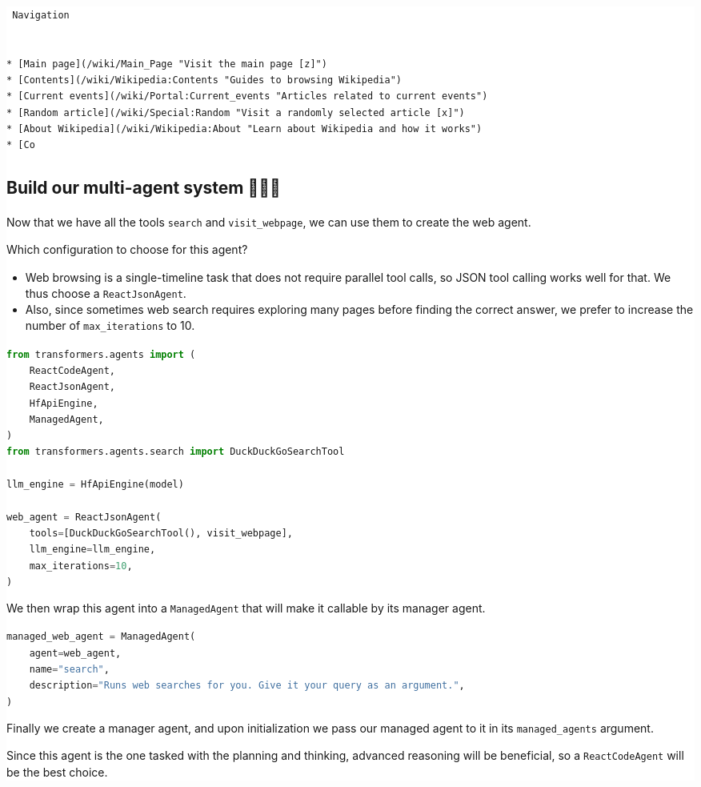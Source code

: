      Navigation
     
    
    * [Main page](/wiki/Main_Page "Visit the main page [z]")
    * [Contents](/wiki/Wikipedia:Contents "Guides to browsing Wikipedia")
    * [Current events](/wiki/Portal:Current_events "Articles related to current events")
    * [Random article](/wiki/Special:Random "Visit a randomly selected article [x]")
    * [About Wikipedia](/wiki/Wikipedia:About "Learn about Wikipedia and how it works")
    * [Co
    

## Build our multi-agent system 🤖🤝🤖

Now that we have all the tools `search` and `visit_webpage`, we can use them to create the web agent.

Which configuration to choose for this agent?
- Web browsing is a single-timeline task that does not require parallel tool calls, so JSON tool calling works well for that. We thus choose a `ReactJsonAgent`.
- Also, since sometimes web search requires exploring many pages before finding the correct answer, we prefer to increase the number of `max_iterations` to 10.


```python
from transformers.agents import (
    ReactCodeAgent,
    ReactJsonAgent,
    HfApiEngine,
    ManagedAgent,
)
from transformers.agents.search import DuckDuckGoSearchTool

llm_engine = HfApiEngine(model)

web_agent = ReactJsonAgent(
    tools=[DuckDuckGoSearchTool(), visit_webpage],
    llm_engine=llm_engine,
    max_iterations=10,
)
```

We then wrap this agent into a `ManagedAgent` that will make it callable by its manager agent.


```python
managed_web_agent = ManagedAgent(
    agent=web_agent,
    name="search",
    description="Runs web searches for you. Give it your query as an argument.",
)
```

Finally we create a manager agent, and upon initialization we pass our managed agent to it in its `managed_agents` argument.

Since this agent is the one tasked with the planning and thinking, advanced reasoning will be beneficial, so a `ReactCodeAgent` will be the best choice.
